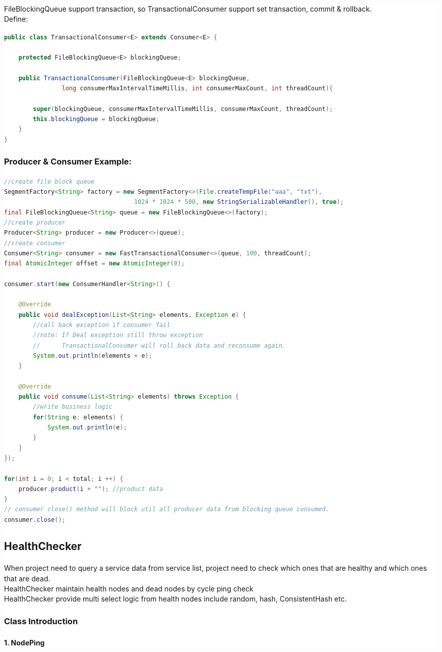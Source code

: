 FileBlockingQueue support transaction, so TransactionalConsumer support set transaction, commit & rollback.<br /> 
Define:
```java
public class TransactionalConsumer<E> extends Consumer<E> {
	
	protected FileBlockingQueue<E> blockingQueue;
	
	public TransactionalConsumer(FileBlockingQueue<E> blockingQueue, 
				long consumerMaxIntervalTimeMillis, int consumerMaxCount, int threadCount){
		
		super(blockingQueue, consumerMaxIntervalTimeMillis, consumerMaxCount, threadCount);
		this.blockingQueue = blockingQueue;
	}
}
```
### Producer & Consumer Example:
```java
//create file block queue
SegmentFactory<String> factory = new SegmentFactory<>(File.createTempFile("aaa", "txt"), 
									1024 * 1024 * 500, new StringSerializableHandler(), true);
final FileBlockingQueue<String> queue = new FileBlockingQueue<>(factory);
//create producer
Producer<String> producer = new Producer<>(queue);
//create consumer
Consumer<String> consumer = new FastTransactionalConsumer<>(queue, 100, threadCount);
final AtomicInteger offset = new AtomicInteger(0);

consumer.start(new ConsumerHandler<String>() {
	
	@Override
	public void dealException(List<String> elements, Exception e) {
		//call back exception if consumer fail
		//note: If Deal exception still throw exception 
		//      TransactionalConsumer will roll back data and reconsume again.
		System.out.println(elements + e);
	}
	
	@Override
	public void consume(List<String> elements) throws Exception {
		//write business logic
		for(String e: elements) {
			System.out.println(e);
		}
	}
});

for(int i = 0; i < total; i ++) {
	producer.product(i + ""); //product data
}
// consumer close() method will block util all producer data from blocking queue consumed.
consumer.close(); 
```
## HealthChecker
When project need to query a service data from service list, project need to check which ones that are healthy and which ones that are dead. <br />
HealthChecker maintain health nodes and dead nodes by cycle ping check <br />
HealthChecker provide multi select logic from health nodes include random, hash, ConsistentHash etc.
### Class Introduction
#### 1. NodePing